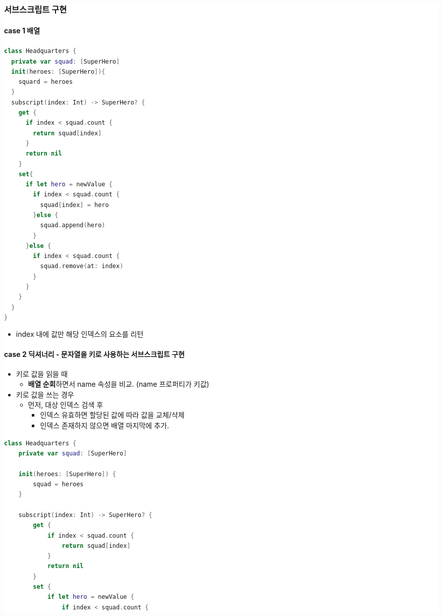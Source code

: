 

### 서브스크립트 구현

#### case 1 배열 

```swift
class Headquarters {
  private var squad: [SuperHero]
  init(heroes: [SuperHero]){
    squard = heroes
  }
  subscript(index: Int) -> SuperHero? {
    get {
      if index < squad.count {
        return squad[index]
      }
      return nil
    }
    set{
      if let hero = newValue {
        if index < squad.count {
          squad[index] = hero
        }else {
          squad.append(hero)
        }
      }else {
        if index < squad.count { 
          squad.remove(at: index)
        }
      }
    }
  }
}
```

- index 내에 값만 해당 인덱스의 요소를 리턴



#### case 2 딕셔너리 - 문자열을 키로 사용하는 서브스크립트 구현

- 키로 값을 읽을 때
  - **배열 순회**하면서 name 속성을 비교. (name 프로퍼티가 키값)
- 키로 값을 쓰는 경우
  - 먼저, 대상 인덱스 검색 후
    - 인덱스 유효하면 할당된 값에 따라 값을 교체/삭제
    - 인덱스 존재하지 않으면 배열 마지막에 추가.

```swift
class Headquarters {
    private var squad: [SuperHero]
    
    init(heroes: [SuperHero]) {
        squad = heroes
    }
    
    subscript(index: Int) -> SuperHero? {
        get {
            if index < squad.count {
                return squad[index]
            }
            return nil
        }
        set {
            if let hero = newValue {
                if index < squad.count {
```